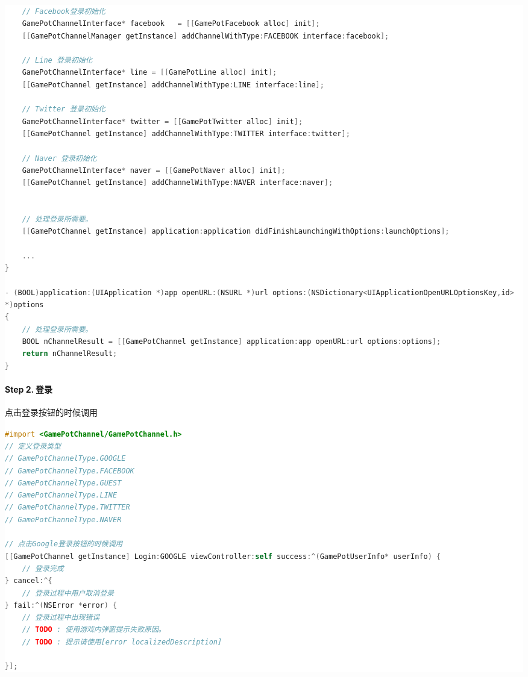 ```objective-c
    // Facebook登录初始化
    GamePotChannelInterface* facebook   = [[GamePotFacebook alloc] init];
    [[GamePotChannelManager getInstance] addChannelWithType:FACEBOOK interface:facebook];

    // Line 登录初始化
    GamePotChannelInterface* line = [[GamePotLine alloc] init];
    [[GamePotChannel getInstance] addChannelWithType:LINE interface:line];

    // Twitter 登录初始化
    GamePotChannelInterface* twitter = [[GamePotTwitter alloc] init];
    [[GamePotChannel getInstance] addChannelWithType:TWITTER interface:twitter];

    // Naver 登录初始化
    GamePotChannelInterface* naver = [[GamePotNaver alloc] init];
    [[GamePotChannel getInstance] addChannelWithType:NAVER interface:naver];


    // 处理登录所需要。
    [[GamePotChannel getInstance] application:application didFinishLaunchingWithOptions:launchOptions];

    ...
}

- (BOOL)application:(UIApplication *)app openURL:(NSURL *)url options:(NSDictionary<UIApplicationOpenURLOptionsKey,id> *)options
{
    // 处理登录所需要。
    BOOL nChannelResult = [[GamePotChannel getInstance] application:app openURL:url options:options];
    return nChannelResult;
}
```

#### Step 2. 登录

点击登录按钮的时候调用

```objective-c
#import <GamePotChannel/GamePotChannel.h>
// 定义登录类型
// GamePotChannelType.GOOGLE
// GamePotChannelType.FACEBOOK
// GamePotChannelType.GUEST
// GamePotChannelType.LINE
// GamePotChannelType.TWITTER
// GamePotChannelType.NAVER

// 点击Google登录按钮的时候调用
[[GamePotChannel getInstance] Login:GOOGLE viewController:self success:^(GamePotUserInfo* userInfo) {
    // 登录完成
} cancel:^{
    // 登录过程中用户取消登录
} fail:^(NSError *error) {
    // 登录过程中出现错误
    // TODO : 使用游戏内弹窗提示失败原因。
    // TODO : 提示请使用[error localizedDescription]

}];

```
